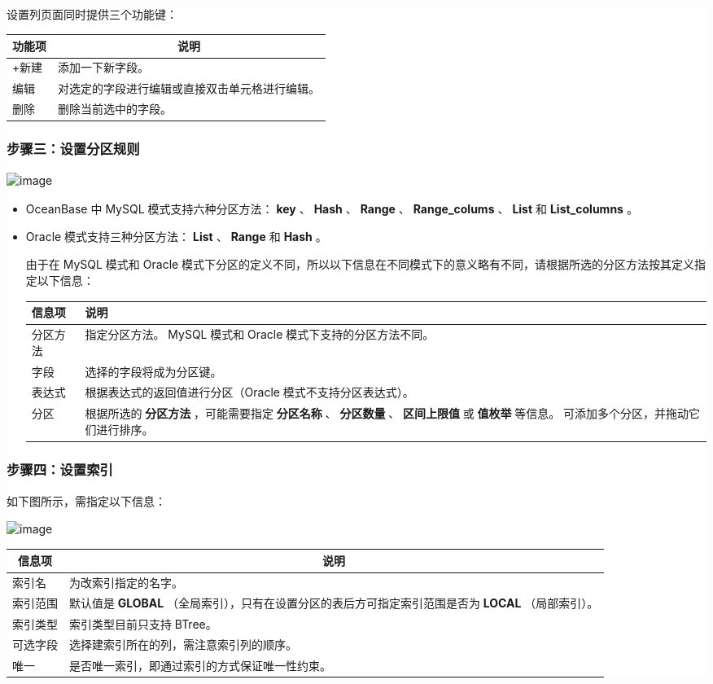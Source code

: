 

设置列页面同时提供三个功能键：


| 功能项 |           说明            |
|-----|-------------------------|
| +新建 | 添加一下新字段。                |
| 编辑  | 对选定的字段进行编辑或直接双击单元格进行编辑。 |
| 删除  | 删除当前选中的字段。              |





### 步骤三：设置分区规则 

![image](https://help-static-aliyun-doc.aliyuncs.com/assets/img/zh-CN/3030398361/p138309.png "image")

* OceanBase 中 MySQL 模式支持六种分区方法： **key** 、 **Hash** 、 **Range** 、 **Range_colums** 、 **List** 和 **List_columns** 。

  

* Oracle 模式支持三种分区方法： **List** 、 **Range** 和 **Hash** 。

  由于在 MySQL 模式和 Oracle 模式下分区的定义不同，所以以下信息在不同模式下的意义略有不同，请根据所选的分区方法按其定义指定以下信息：
  

  | 信息项  |                                                    说明                                                    |
  |------|----------------------------------------------------------------------------------------------------------|
  | 分区方法 | 指定分区方法。 MySQL 模式和 Oracle 模式下支持的分区方法不同。                                                   |
  | 字段   | 选择的字段将成为分区键。                                                                                             |
  | 表达式  | 根据表达式的返回值进行分区（Oracle 模式不支持分区表达式）。                                                                        |
  | 分区   | 根据所选的 **分区方法** ，可能需要指定 **分区名称** 、 **分区数量** 、 **区间上限值** 或 **值枚举** 等信息。 可添加多个分区，并拖动它们进行排序。 |

  




### 步骤四：设置索引 

如下图所示，需指定以下信息：

![image](https://help-static-aliyun-doc.aliyuncs.com/assets/img/zh-CN/3030398361/p138310.png "image")


| 信息项  |                               说明                               |
|------|----------------------------------------------------------------|
| 索引名  | 为改索引指定的名字。                                                     |
| 索引范围 | 默认值是 **GLOBAL** （全局索引），只有在设置分区的表后方可指定索引范围是否为 **LOCAL** （局部索引）。 |
| 索引类型 | 索引类型目前只支持 BTree。                                               |
| 可选字段 | 选择建索引所在的列，需注意索引列的顺序。                                           |
| 唯一   | 是否唯一索引，即通过索引的方式保证唯一性约束。                                        |
